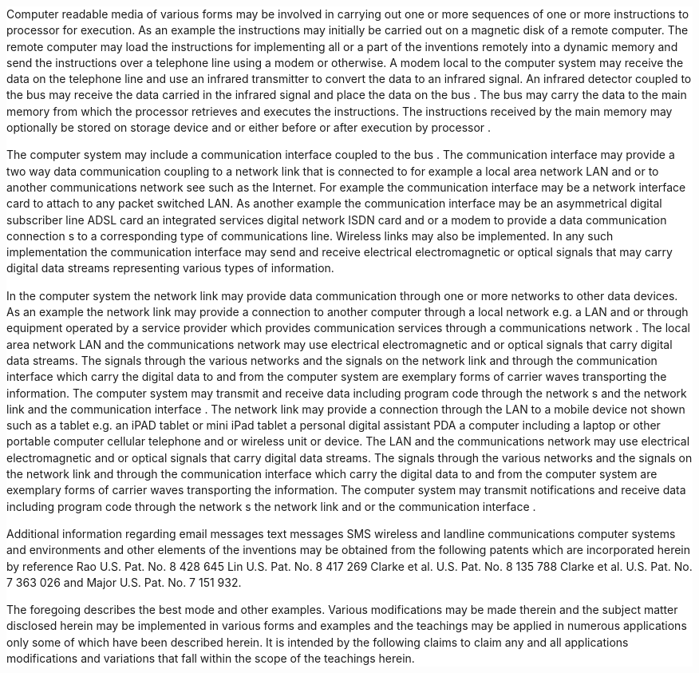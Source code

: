 Computer readable media of various forms may be involved in carrying out one or more sequences of one or more instructions to processor for execution. As an example the instructions may initially be carried out on a magnetic disk of a remote computer. The remote computer may load the instructions for implementing all or a part of the inventions remotely into a dynamic memory and send the instructions over a telephone line using a modem or otherwise. A modem local to the computer system may receive the data on the telephone line and use an infrared transmitter to convert the data to an infrared signal. An infrared detector coupled to the bus may receive the data carried in the infrared signal and place the data on the bus . The bus may carry the data to the main memory from which the processor retrieves and executes the instructions. The instructions received by the main memory may optionally be stored on storage device and or either before or after execution by processor .

The computer system may include a communication interface coupled to the bus . The communication interface may provide a two way data communication coupling to a network link that is connected to for example a local area network LAN and or to another communications network see such as the Internet. For example the communication interface may be a network interface card to attach to any packet switched LAN. As another example the communication interface may be an asymmetrical digital subscriber line ADSL card an integrated services digital network ISDN card and or a modem to provide a data communication connection s to a corresponding type of communications line. Wireless links may also be implemented. In any such implementation the communication interface may send and receive electrical electromagnetic or optical signals that may carry digital data streams representing various types of information.

In the computer system the network link may provide data communication through one or more networks to other data devices. As an example the network link may provide a connection to another computer through a local network e.g. a LAN and or through equipment operated by a service provider which provides communication services through a communications network . The local area network LAN and the communications network may use electrical electromagnetic and or optical signals that carry digital data streams. The signals through the various networks and the signals on the network link and through the communication interface which carry the digital data to and from the computer system are exemplary forms of carrier waves transporting the information. The computer system may transmit and receive data including program code through the network s and the network link and the communication interface . The network link may provide a connection through the LAN to a mobile device not shown such as a tablet e.g. an iPAD tablet or mini iPad tablet a personal digital assistant PDA a computer including a laptop or other portable computer cellular telephone and or wireless unit or device. The LAN and the communications network may use electrical electromagnetic and or optical signals that carry digital data streams. The signals through the various networks and the signals on the network link and through the communication interface which carry the digital data to and from the computer system are exemplary forms of carrier waves transporting the information. The computer system may transmit notifications and receive data including program code through the network s the network link and or the communication interface .

Additional information regarding email messages text messages SMS wireless and landline communications computer systems and environments and other elements of the inventions may be obtained from the following patents which are incorporated herein by reference Rao U.S. Pat. No. 8 428 645 Lin U.S. Pat. No. 8 417 269 Clarke et al. U.S. Pat. No. 8 135 788 Clarke et al. U.S. Pat. No. 7 363 026 and Major U.S. Pat. No. 7 151 932.

The foregoing describes the best mode and other examples. Various modifications may be made therein and the subject matter disclosed herein may be implemented in various forms and examples and the teachings may be applied in numerous applications only some of which have been described herein. It is intended by the following claims to claim any and all applications modifications and variations that fall within the scope of the teachings herein.

